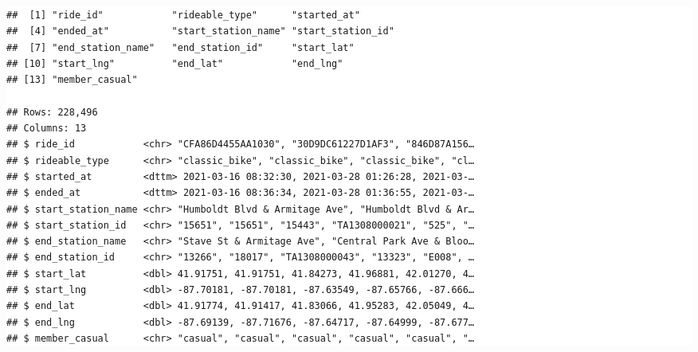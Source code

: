     ##  [1] "ride_id"            "rideable_type"      "started_at"        
    ##  [4] "ended_at"           "start_station_name" "start_station_id"  
    ##  [7] "end_station_name"   "end_station_id"     "start_lat"         
    ## [10] "start_lng"          "end_lat"            "end_lng"           
    ## [13] "member_casual"

    ## Rows: 228,496
    ## Columns: 13
    ## $ ride_id            <chr> "CFA86D4455AA1030", "30D9DC61227D1AF3", "846D87A156…
    ## $ rideable_type      <chr> "classic_bike", "classic_bike", "classic_bike", "cl…
    ## $ started_at         <dttm> 2021-03-16 08:32:30, 2021-03-28 01:26:28, 2021-03-…
    ## $ ended_at           <dttm> 2021-03-16 08:36:34, 2021-03-28 01:36:55, 2021-03-…
    ## $ start_station_name <chr> "Humboldt Blvd & Armitage Ave", "Humboldt Blvd & Ar…
    ## $ start_station_id   <chr> "15651", "15651", "15443", "TA1308000021", "525", "…
    ## $ end_station_name   <chr> "Stave St & Armitage Ave", "Central Park Ave & Bloo…
    ## $ end_station_id     <chr> "13266", "18017", "TA1308000043", "13323", "E008", …
    ## $ start_lat          <dbl> 41.91751, 41.91751, 41.84273, 41.96881, 42.01270, 4…
    ## $ start_lng          <dbl> -87.70181, -87.70181, -87.63549, -87.65766, -87.666…
    ## $ end_lat            <dbl> 41.91774, 41.91417, 41.83066, 41.95283, 42.05049, 4…
    ## $ end_lng            <dbl> -87.69139, -87.71676, -87.64717, -87.64999, -87.677…
    ## $ member_casual      <chr> "casual", "casual", "casual", "casual", "casual", "…
